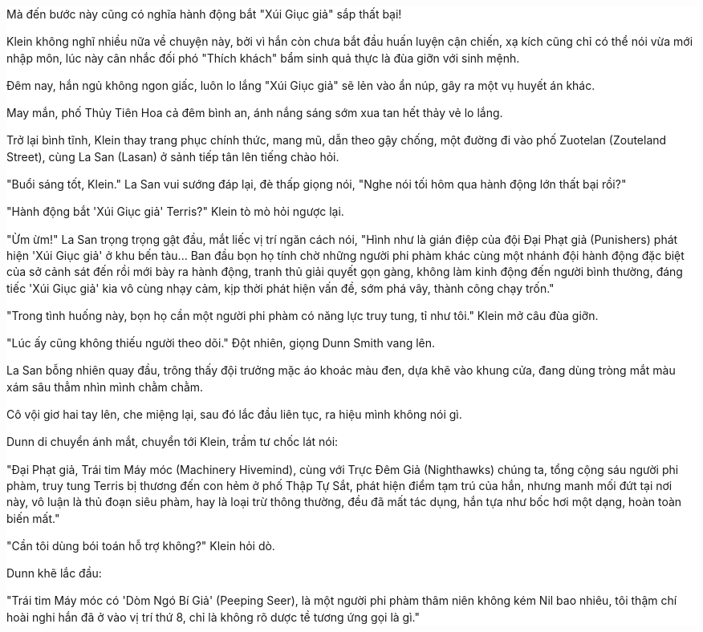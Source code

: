   
Mà đến bước này cũng có nghĩa hành động bắt "Xúi Giục giả" sắp thất bại!

  
Klein không nghĩ nhiều nữa về chuyện này, bởi vì hắn còn chưa bắt đầu huấn luyện cận chiến, xạ kích cũng chỉ có thể nói vừa mới nhập môn, lúc này cân nhắc đối phó "Thích khách" bẩm sinh quả thực là đùa giỡn với sinh mệnh.

  
Đêm nay, hắn ngủ không ngon giấc, luôn lo lắng "Xúi Giục giả" sẽ lẻn vào ẩn núp, gây ra một vụ huyết án khác.

  
May mắn, phố Thủy Tiên Hoa cả đêm bình an, ánh nắng sáng sớm xua tan hết thảy vẻ lo lắng.

  
Trở lại bình tĩnh, Klein thay trang phục chính thức, mang mũ, dẫn theo gậy chống, một đường đi vào phố Zuotelan (Zouteland Street), cùng La San (Lasan) ở sảnh tiếp tân lên tiếng chào hỏi.

  
"Buổi sáng tốt, Klein." La San vui sướng đáp lại, đè thấp giọng nói, "Nghe nói tối hôm qua hành động lớn thất bại rồi?"

  
"Hành động bắt 'Xúi Giục giả' Terris?" Klein tò mò hỏi ngược lại.

  
"Ừm ừm!" La San trọng trọng gật đầu, mắt liếc vị trí ngăn cách nói, "Hình như là gián điệp của đội Đại Phạt giả (Punishers) phát hiện 'Xúi Giục giả' ở khu bến tàu... Ban đầu bọn họ tính chờ những người phi phàm khác cùng một nhánh đội hành động đặc biệt của sở cảnh sát đến rồi mới bày ra hành động, tranh thủ giải quyết gọn gàng, không làm kinh động đến người bình thường, đáng tiếc 'Xúi Giục giả' kia vô cùng nhạy cảm, kịp thời phát hiện vấn đề, sớm phá vây, thành công chạy trốn."

  
"Trong tình huống này, bọn họ cần một người phi phàm có năng lực truy tung, tỉ như tôi." Klein mở câu đùa giỡn.

  
"Lúc ấy cũng không thiếu người theo dõi." Đột nhiên, giọng Dunn Smith vang lên.

  
La San bỗng nhiên quay đầu, trông thấy đội trưởng mặc áo khoác màu đen, dựa khẽ vào khung cửa, đang dùng tròng mắt màu xám sâu thẳm nhìn mình chằm chằm.

  
Cô vội giơ hai tay lên, che miệng lại, sau đó lắc đầu liên tục, ra hiệu mình không nói gì.

  
Dunn di chuyển ánh mắt, chuyển tới Klein, trầm tư chốc lát nói:

  
"Đại Phạt giả, Trái tim Máy móc (Machinery Hivemind), cùng với Trực Đêm Giả (Nighthawks) chúng ta, tổng cộng sáu người phi phàm, truy tung Terris bị thương đến con hẻm ở phố Thập Tự Sắt, phát hiện điểm tạm trú của hắn, nhưng manh mối đứt tại nơi này, vô luận là thủ đoạn siêu phàm, hay là loại trừ thông thường, đều đã mất tác dụng, hắn tựa như bốc hơi một dạng, hoàn toàn biến mất."

  
"Cần tôi dùng bói toán hỗ trợ không?" Klein hỏi dò.

  
Dunn khẽ lắc đầu:

  
"Trái tim Máy móc có 'Dòm Ngó Bí Giả' (Peeping Seer), là một người phi phàm thâm niên không kém Nil bao nhiêu, tôi thậm chí hoài nghi hắn đã ở vào vị trí thứ 8, chỉ là không rõ dược tề tương ứng gọi là gì."
